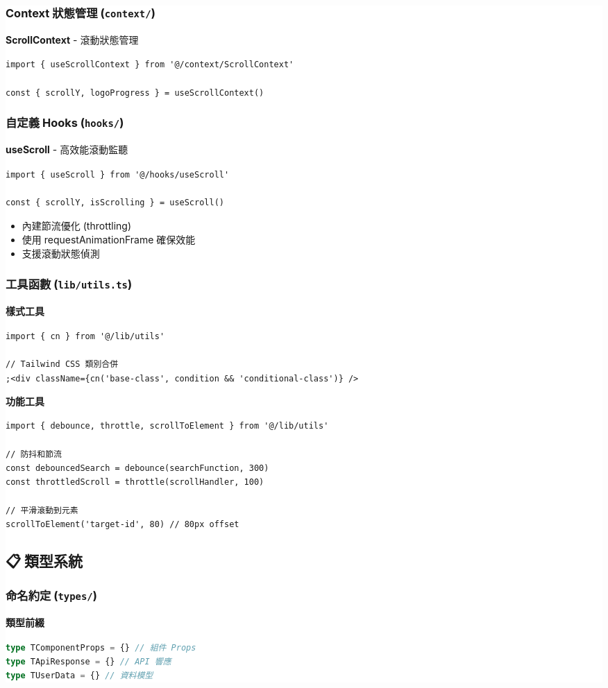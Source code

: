 ### Context 狀態管理 (`context/`)

**ScrollContext** - 滾動狀態管理

```tsx
import { useScrollContext } from '@/context/ScrollContext'

const { scrollY, logoProgress } = useScrollContext()
```

### 自定義 Hooks (`hooks/`)

**useScroll** - 高效能滾動監聽

```tsx
import { useScroll } from '@/hooks/useScroll'

const { scrollY, isScrolling } = useScroll()
```

- 內建節流優化 (throttling)
- 使用 requestAnimationFrame 確保效能
- 支援滾動狀態偵測

### 工具函數 (`lib/utils.ts`)

**樣式工具**

```tsx
import { cn } from '@/lib/utils'

// Tailwind CSS 類別合併
;<div className={cn('base-class', condition && 'conditional-class')} />
```

**功能工具**

```tsx
import { debounce, throttle, scrollToElement } from '@/lib/utils'

// 防抖和節流
const debouncedSearch = debounce(searchFunction, 300)
const throttledScroll = throttle(scrollHandler, 100)

// 平滑滾動到元素
scrollToElement('target-id', 80) // 80px offset
```

## 📋 類型系統

### 命名約定 (`types/`)

**類型前綴**

```typescript
type TComponentProps = {} // 組件 Props
type TApiResponse = {} // API 響應
type TUserData = {} // 資料模型
```
